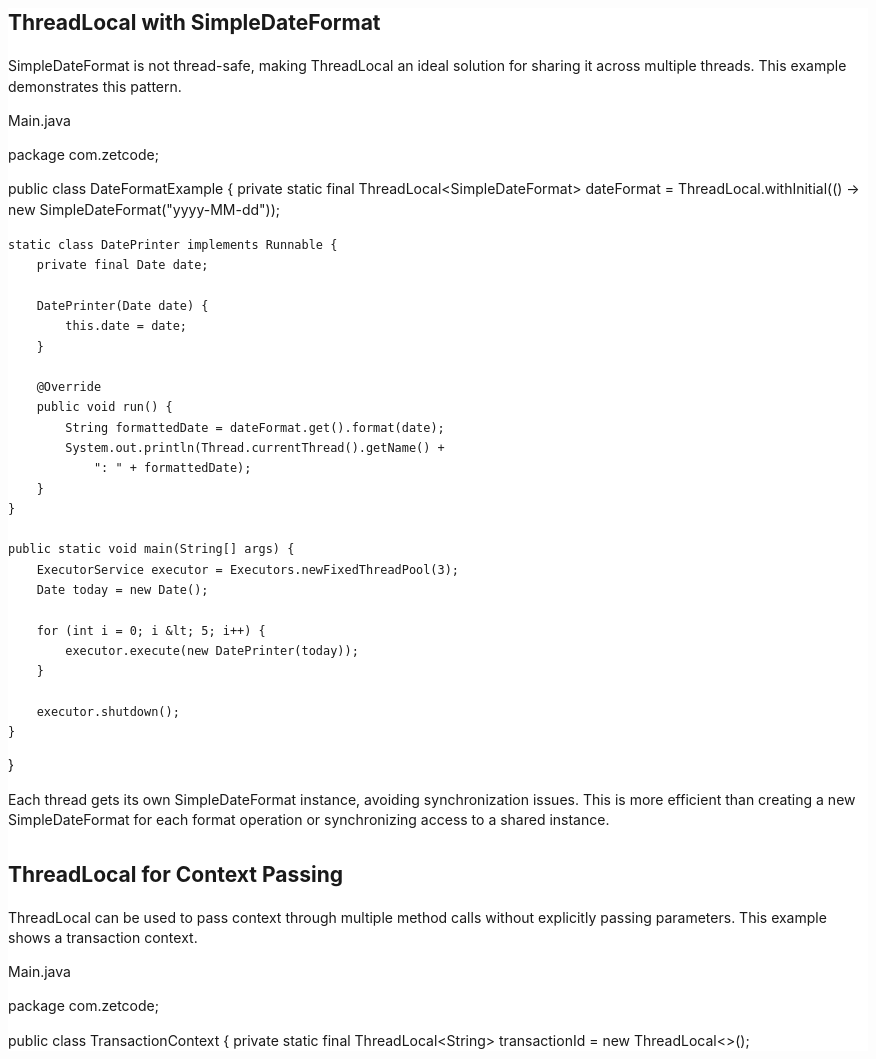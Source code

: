 ## ThreadLocal with SimpleDateFormat

SimpleDateFormat is not thread-safe, making ThreadLocal an ideal solution for
sharing it across multiple threads. This example demonstrates this pattern.

Main.java
  

package com.zetcode;

public class DateFormatExample {
    private static final ThreadLocal&lt;SimpleDateFormat&gt; dateFormat = 
        ThreadLocal.withInitial(() -&gt; new SimpleDateFormat("yyyy-MM-dd"));

    static class DatePrinter implements Runnable {
        private final Date date;

        DatePrinter(Date date) {
            this.date = date;
        }

        @Override
        public void run() {
            String formattedDate = dateFormat.get().format(date);
            System.out.println(Thread.currentThread().getName() + 
                ": " + formattedDate);
        }
    }

    public static void main(String[] args) {
        ExecutorService executor = Executors.newFixedThreadPool(3);
        Date today = new Date();

        for (int i = 0; i &lt; 5; i++) {
            executor.execute(new DatePrinter(today));
        }

        executor.shutdown();
    }
}

Each thread gets its own SimpleDateFormat instance, avoiding synchronization
issues. This is more efficient than creating a new SimpleDateFormat for each
format operation or synchronizing access to a shared instance.

## ThreadLocal for Context Passing

ThreadLocal can be used to pass context through multiple method calls without
explicitly passing parameters. This example shows a transaction context.

Main.java
  

package com.zetcode;

public class TransactionContext {
    private static final ThreadLocal&lt;String&gt; transactionId = new ThreadLocal&lt;&gt;();
